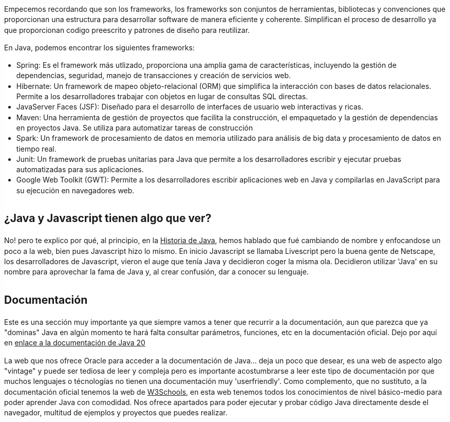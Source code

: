 Empecemos recordando que son los frameworks, los frameworks son conjuntos de herramientas, bibliotecas y convenciones que proporcionan una estructura para desarrollar software de manera eficiente y coherente. Simplifican el proceso de desarrollo ya que proporcionan codigo preescrito y patrones de diseño para reutilizar.

En Java, podemos encontrar los siguientes frameworks:

* Spring: Es el framework más utlizado, proporciona una amplia gama de características, incluyendo la gestión de dependencias, seguridad, manejo de transacciones y creación de servicios web.
* Hibernate: Un framework de mapeo objeto-relacional (ORM) que simplifica la interacción con bases de datos relacionales. Permite a los desarrolladores trabajar con objetos en lugar de consultas SQL directas.
* JavaServer Faces (JSF): Diseñado para el desarrollo de interfaces de usuario web interactivas y ricas.
* Maven: Una herramienta de gestión de proyectos que facilita la construcción, el empaquetado y la gestión de dependencias en proyectos Java. Se utiliza para automatizar tareas de construcción
* Spark: Un framework de procesamiento de datos en memoria utilizado para análisis de big data y procesamiento de datos en tiempo real.
* Junit: Un framework de pruebas unitarias para Java que permite a los desarrolladores escribir y ejecutar pruebas automatizadas para sus aplicaciones.
* Google Web Toolkit (GWT): Permite a los desarrolladores escribir aplicaciones web en Java y compilarlas en JavaScript para su ejecución en navegadores web.

## ¿Java y Javascript tienen algo que ver?

No! pero te explico por qué, al principio, en la [Historia de Java](./#historia-de-java), hemos hablado que fué cambiando de nombre y enfocandose un poco a la web, bien pues Javascript hizo lo mismo. En inicio Javascript se llamaba Livescript pero la buena gente de Netscape, los desarrolladores de Javascript, vieron el auge que tenía Java y decidieron coger la misma ola. Decidieron utilizar 'Java' en su nombre para aprovechar la fama de Java y, al crear confusión, dar a conocer su lenguaje.

## Documentación

Este es una sección muy importante ya que siempre vamos a tener que recurrir a la documentación, aun que parezca que ya "dominas" Java en algún momento te hará falta consultar parámetros, funciones, etc en la documentación oficial. Dejo por aquí en [enlace a la documentación de Java 20](https://docs.oracle.com/en/java/javase/20/)

La web que nos ofrece Oracle para acceder a la documentación de Java... deja un poco que desear, es una web de aspecto algo "vintage" y puede ser tediosa de leer y compleja pero es importante acostumbrarse a leer este tipo de documentación por que muchos lenguajes o técnologías no tienen una documentación muy 'userfriendly'. Como complemento, que no sustituto, a la documentación oficial tenemos la web de [W3Schools](https://www.w3schools.com/java), en esta web tenemos todos los conocimientos de nivel básico-medio para poder aprender Java con comodidad. Nos ofrece apartados para poder ejecutar y probar código Java directamente desde el navegador, multitud de ejemplos y proyectos que puedes realizar.
